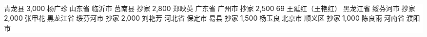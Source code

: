 <td>青龙县</td>
<td></td>
<td>3,000</td>
<td></td>
</tr>
<tr>
<td>杨广珍</td>
<td>山东省</td>
<td>临沂市</td>
<td>莒南县</td>
<td>抄家</td>
<td>2,800</td>
<td></td>
</tr>
<tr>
<td>郑映英</td>
<td>广东省</td>
<td>广州市</td>
<td></td>
<td>抄家</td>
<td>2,500</td>
<td>69</td>
</tr>
<tr>
<td>王延红（王艳红）</td>
<td>黑龙江省</td>
<td>绥芬河市</td>
<td></td>
<td>抄家</td>
<td>2,000</td>
<td></td>
</tr>
<tr>
<td>张甲花</td>
<td nowrap="nowrap">黑龙江省</td>
<td>绥芬河市</td>
<td></td>
<td>抄家</td>
<td>2,000</td>
<td></td>
</tr>
<tr>
<td>刘艳芳</td>
<td>河北省</td>
<td>保定市</td>
<td>易县</td>
<td>抄家</td>
<td>1,500</td>
<td></td>
</tr>
<tr>
<td>杨玉良</td>
<td>北京市</td>
<td></td>
<td>顺义区</td>
<td>抄家</td>
<td>1,000</td>
<td></td>
</tr>
<tr>
<td>陈良雨</td>
<td>河南省</td>
<td>濮阳市</td>
<td></td>